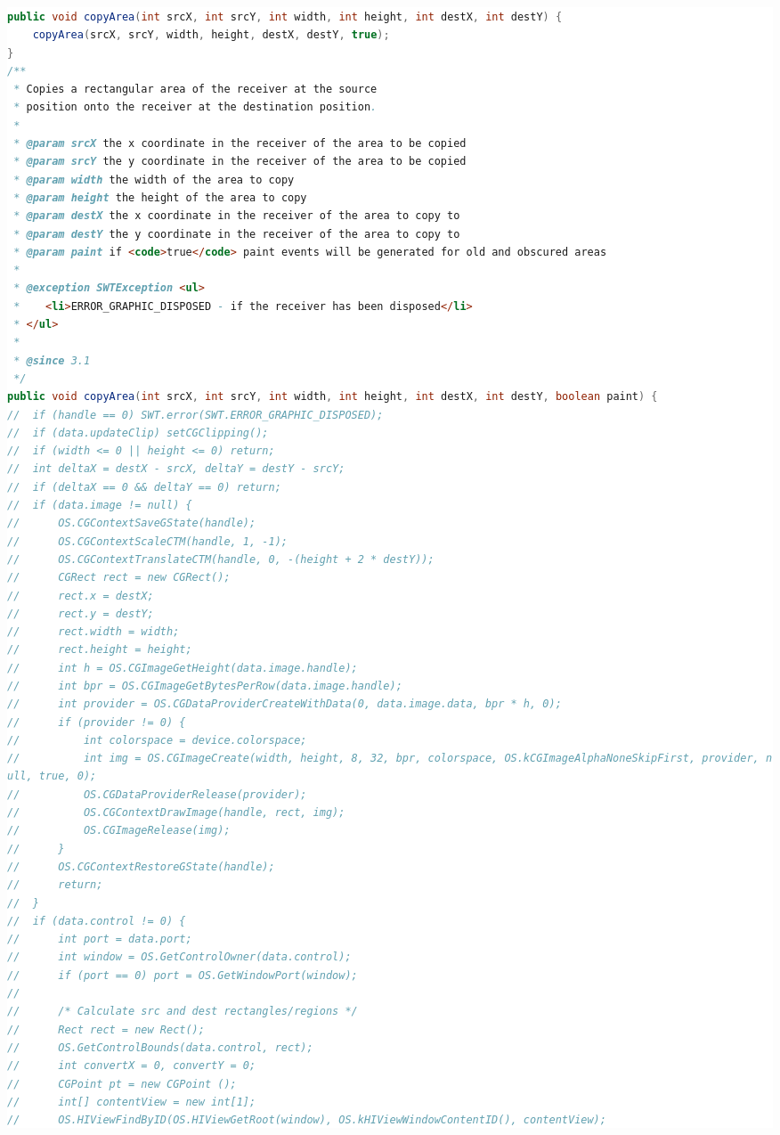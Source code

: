 ```java
public void copyArea(int srcX, int srcY, int width, int height, int destX, int destY) {
	copyArea(srcX, srcY, width, height, destX, destY, true);
}
/**
 * Copies a rectangular area of the receiver at the source
 * position onto the receiver at the destination position.
 *
 * @param srcX the x coordinate in the receiver of the area to be copied
 * @param srcY the y coordinate in the receiver of the area to be copied
 * @param width the width of the area to copy
 * @param height the height of the area to copy
 * @param destX the x coordinate in the receiver of the area to copy to
 * @param destY the y coordinate in the receiver of the area to copy to
 * @param paint if <code>true</code> paint events will be generated for old and obscured areas
 *
 * @exception SWTException <ul>
 *    <li>ERROR_GRAPHIC_DISPOSED - if the receiver has been disposed</li>
 * </ul>
 * 
 * @since 3.1 
 */
public void copyArea(int srcX, int srcY, int width, int height, int destX, int destY, boolean paint) {
//	if (handle == 0) SWT.error(SWT.ERROR_GRAPHIC_DISPOSED);
//	if (data.updateClip) setCGClipping();
//	if (width <= 0 || height <= 0) return;
//	int deltaX = destX - srcX, deltaY = destY - srcY;
//	if (deltaX == 0 && deltaY == 0) return;
//	if (data.image != null) {
// 		OS.CGContextSaveGState(handle);
// 		OS.CGContextScaleCTM(handle, 1, -1);
// 		OS.CGContextTranslateCTM(handle, 0, -(height + 2 * destY));
// 		CGRect rect = new CGRect();
// 		rect.x = destX;
// 		rect.y = destY;
// 		rect.width = width;
//		rect.height = height;
//		int h = OS.CGImageGetHeight(data.image.handle);
//		int bpr = OS.CGImageGetBytesPerRow(data.image.handle);
//		int provider = OS.CGDataProviderCreateWithData(0, data.image.data, bpr * h, 0);
//		if (provider != 0) {
//			int colorspace = device.colorspace;
//			int img = OS.CGImageCreate(width, height, 8, 32, bpr, colorspace, OS.kCGImageAlphaNoneSkipFirst, provider, null, true, 0);
//			OS.CGDataProviderRelease(provider);
//			OS.CGContextDrawImage(handle, rect, img);
//			OS.CGImageRelease(img);
//		}
// 		OS.CGContextRestoreGState(handle);
// 		return;
//	}
//	if (data.control != 0) {
//		int port = data.port;
//		int window = OS.GetControlOwner(data.control);
//		if (port == 0) port = OS.GetWindowPort(window);
//
//		/* Calculate src and dest rectangles/regions */
//		Rect rect = new Rect();
//		OS.GetControlBounds(data.control, rect);
//		int convertX = 0, convertY = 0;
//		CGPoint pt = new CGPoint ();
//		int[] contentView = new int[1];
//		OS.HIViewFindByID(OS.HIViewGetRoot(window), OS.kHIViewWindowContentID(), contentView);
```